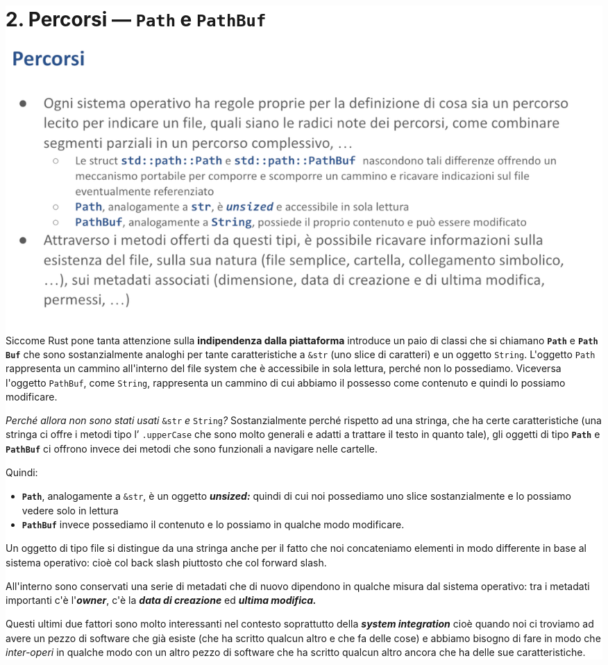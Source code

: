 # 2. Percorsi — `Path` e `PathBuf`

![Untitled](images/file_io/Untitled%201.png)

Siccome Rust pone tanta attenzione sulla **indipendenza dalla piattaforma** introduce un paio di classi che si chiamano **`Path`** e **`PathBuf`** che sono sostanzialmente analoghi per tante caratteristiche a `&str` (uno slice di caratteri) e un oggetto `String`.
L'oggetto `Path` rappresenta un cammino all'interno del file system che è accessibile in sola lettura, perché non lo possediamo.
Viceversa l'oggetto `PathBuf`, come `String`, rappresenta un cammino di cui abbiamo il possesso come contenuto e quindi lo possiamo modificare.

*Perché allora non sono stati usati* `&str` *e* `String`*?*
Sostanzialmente perché rispetto ad una stringa, che ha certe caratteristiche (una stringa ci offre i metodi tipo l’ `.upperCase` che sono molto generali e adatti a trattare il testo in quanto tale), gli oggetti di tipo **`Path`** e **`PathBuf`** ci offrono invece dei metodi che sono funzionali a navigare nelle cartelle. 

Quindi:

- **`Path`**, analogamente a `&str`, è un oggetto ***unsized:*** quindi di cui noi possediamo uno slice sostanzialmente e lo possiamo vedere solo in lettura
- **`PathBuf`** invece possediamo il contenuto e lo possiamo in qualche modo modificare.

Un oggetto di tipo file si distingue da una stringa anche per il fatto che noi concateniamo elementi in modo differente in base al sistema operativo: cioè col back slash piuttosto che col forward slash.

All'interno sono conservati una serie di metadati che di nuovo dipendono in qualche misura dal sistema operativo: tra i metadati importanti c'è l'***owner***, c'è la ***data di creazione*** ed ***ultima modifica.*** 

Questi ultimi due fattori sono molto interessanti nel contesto soprattutto della ***system integration*** cioè quando noi ci troviamo ad avere un pezzo di software che già esiste (che ha scritto qualcun altro e che fa delle cose) e abbiamo bisogno di fare in modo che *inter-operi* in qualche modo con un altro pezzo di software che ha scritto qualcun altro ancora che ha delle sue caratteristiche.
